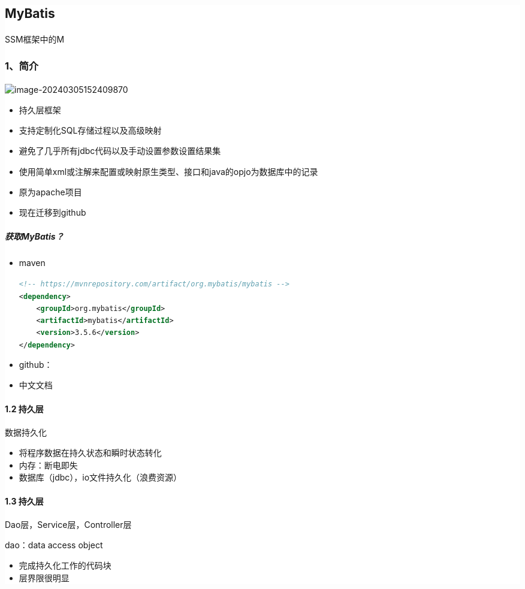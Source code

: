 ## MyBatis

SSM框架中的M

### 1、简介

![image-20240305152409870](image-20240305152409870.png)

* 持久层框架

* 支持定制化SQL存储过程以及高级映射

* 避免了几乎所有jdbc代码以及手动设置参数设置结果集

* 使用简单xml或注解来配置或映射原生类型、接口和java的opjo为数据库中的记录

* 原为apache项目

* 现在迁移到github

  

##### 获取MyBatis？

* maven

  ```xml
  <!-- https://mvnrepository.com/artifact/org.mybatis/mybatis -->
  <dependency>
      <groupId>org.mybatis</groupId>
      <artifactId>mybatis</artifactId>
      <version>3.5.6</version>
  </dependency>
  
  ```

  

* github：

* 中文文档

#### 1.2 持久层

数据持久化

* 将程序数据在持久状态和瞬时状态转化
* 内存：断电即失
* 数据库（jdbc），io文件持久化（浪费资源）

#### 1.3 持久层

Dao层，Service层，Controller层

dao：data access object

* 完成持久化工作的代码块
* 层界限很明显

